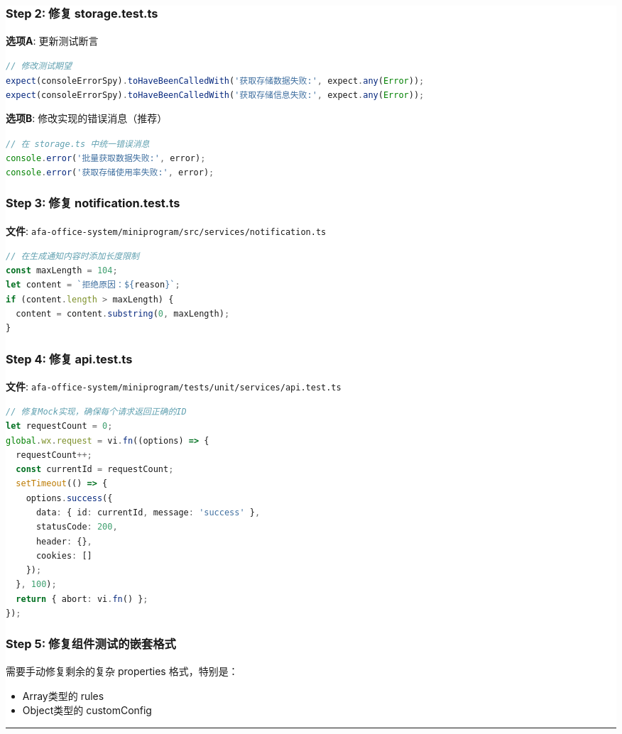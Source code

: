 ### Step 2: 修复 storage.test.ts

**选项A**: 更新测试断言
```typescript
// 修改测试期望
expect(consoleErrorSpy).toHaveBeenCalledWith('获取存储数据失败:', expect.any(Error));
expect(consoleErrorSpy).toHaveBeenCalledWith('获取存储信息失败:', expect.any(Error));
```

**选项B**: 修改实现的错误消息（推荐）
```typescript
// 在 storage.ts 中统一错误消息
console.error('批量获取数据失败:', error);
console.error('获取存储使用率失败:', error);
```

### Step 3: 修复 notification.test.ts

**文件**: `afa-office-system/miniprogram/src/services/notification.ts`

```typescript
// 在生成通知内容时添加长度限制
const maxLength = 104;
let content = `拒绝原因：${reason}`;
if (content.length > maxLength) {
  content = content.substring(0, maxLength);
}
```

### Step 4: 修复 api.test.ts

**文件**: `afa-office-system/miniprogram/tests/unit/services/api.test.ts`

```typescript
// 修复Mock实现，确保每个请求返回正确的ID
let requestCount = 0;
global.wx.request = vi.fn((options) => {
  requestCount++;
  const currentId = requestCount;
  setTimeout(() => {
    options.success({
      data: { id: currentId, message: 'success' },
      statusCode: 200,
      header: {},
      cookies: []
    });
  }, 100);
  return { abort: vi.fn() };
});
```

### Step 5: 修复组件测试的嵌套格式

需要手动修复剩余的复杂 properties 格式，特别是：
- Array类型的 rules
- Object类型的 customConfig

---